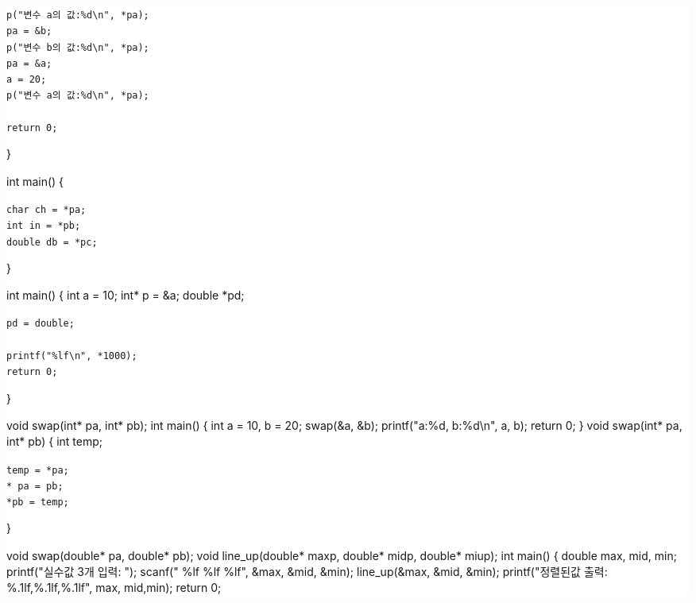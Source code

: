 	p("변수 a의 값:%d\n", *pa);
	pa = &b;
	p("변수 b의 값:%d\n", *pa);
	pa = &a;
	a = 20;
	p("변수 a의 값:%d\n", *pa);

	return 0;
}




int main()
{

	char ch = *pa;
	int in = *pb;
	double db = *pc;
}

int main()
{
	int a = 10;
	int* p = &a;
	double *pd;
	
	pd = double;

	printf("%lf\n", *1000);
	return 0;
}

void swap(int* pa, int* pb);
int main()
{
	int a = 10, b = 20;
	swap(&a, &b);
	printf("a:%d, b:%d\n", a, b);
	return 0;
}
void swap(int* pa, int* pb)
{
	int temp;

	temp = *pa;
	* pa = pb;
	*pb = temp;
}


void swap(double* pa, double* pb);
void line_up(double* maxp, double* midp, double* miup);
int main()
{
	double max, mid, min;
	printf("실수값 3개 입력: ");
	scanf(" %lf %lf %lf", &max, &mid, &min);
	line_up(&max, &mid, &min);
	printf("정렬된값 출력: %.1lf,%.1lf,%.1lf", max, mid,min);
	return 0;
